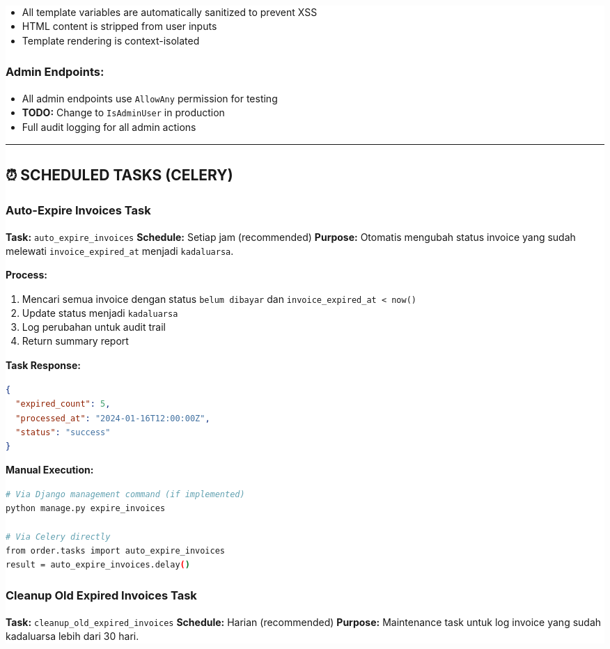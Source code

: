 - All template variables are automatically sanitized to prevent XSS
- HTML content is stripped from user inputs
- Template rendering is context-isolated

### **Admin Endpoints:**

- All admin endpoints use `AllowAny` permission for testing
- **TODO:** Change to `IsAdminUser` in production
- Full audit logging for all admin actions

---

## **⏰ SCHEDULED TASKS (CELERY)**

### **Auto-Expire Invoices Task**

**Task:** `auto_expire_invoices`
**Schedule:** Setiap jam (recommended)
**Purpose:** Otomatis mengubah status invoice yang sudah melewati `invoice_expired_at` menjadi `kadaluarsa`.

**Process:**

1. Mencari semua invoice dengan status `belum dibayar` dan `invoice_expired_at < now()`
2. Update status menjadi `kadaluarsa`
3. Log perubahan untuk audit trail
4. Return summary report

**Task Response:**

```json
{
  "expired_count": 5,
  "processed_at": "2024-01-16T12:00:00Z",
  "status": "success"
}
```

**Manual Execution:**

```bash
# Via Django management command (if implemented)
python manage.py expire_invoices

# Via Celery directly
from order.tasks import auto_expire_invoices
result = auto_expire_invoices.delay()
```

### **Cleanup Old Expired Invoices Task**

**Task:** `cleanup_old_expired_invoices`
**Schedule:** Harian (recommended)
**Purpose:** Maintenance task untuk log invoice yang sudah kadaluarsa lebih dari 30 hari.
